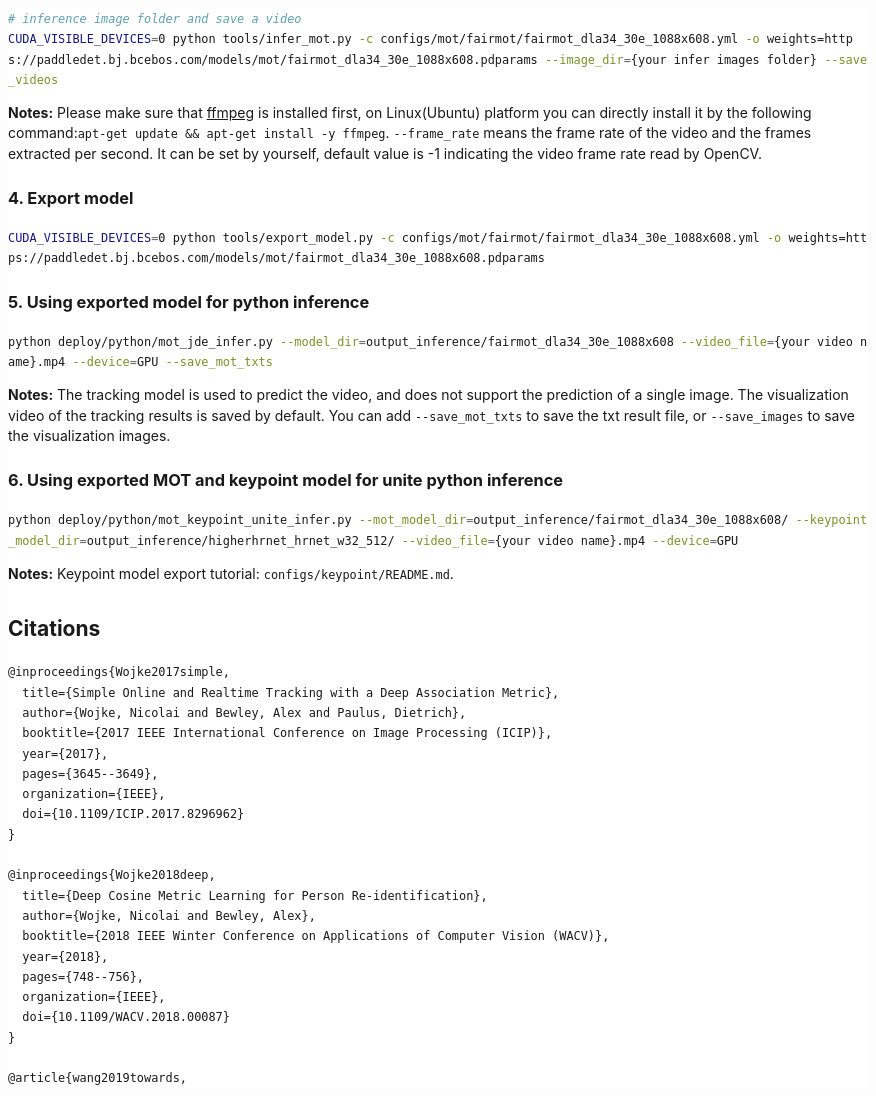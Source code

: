 ```bash
# inference image folder and save a video
CUDA_VISIBLE_DEVICES=0 python tools/infer_mot.py -c configs/mot/fairmot/fairmot_dla34_30e_1088x608.yml -o weights=https://paddledet.bj.bcebos.com/models/mot/fairmot_dla34_30e_1088x608.pdparams --image_dir={your infer images folder} --save_videos
```

**Notes:**
 Please make sure that [ffmpeg](https://ffmpeg.org/ffmpeg.html) is installed first, on Linux(Ubuntu) platform you can directly install it by the following command:`apt-get update && apt-get install -y ffmpeg`. `--frame_rate` means the frame rate of the video and the frames extracted per second. It can be set by yourself, default value is -1 indicating the video frame rate read by OpenCV.


### 4. Export model

```bash
CUDA_VISIBLE_DEVICES=0 python tools/export_model.py -c configs/mot/fairmot/fairmot_dla34_30e_1088x608.yml -o weights=https://paddledet.bj.bcebos.com/models/mot/fairmot_dla34_30e_1088x608.pdparams
```

### 5. Using exported model for python inference

```bash
python deploy/python/mot_jde_infer.py --model_dir=output_inference/fairmot_dla34_30e_1088x608 --video_file={your video name}.mp4 --device=GPU --save_mot_txts
```
**Notes:**
The tracking model is used to predict the video, and does not support the prediction of a single image. The visualization video of the tracking results is saved by default. You can add `--save_mot_txts` to save the txt result file, or `--save_images` to save the visualization images.

### 6. Using exported MOT and keypoint model for unite python inference

```bash
python deploy/python/mot_keypoint_unite_infer.py --mot_model_dir=output_inference/fairmot_dla34_30e_1088x608/ --keypoint_model_dir=output_inference/higherhrnet_hrnet_w32_512/ --video_file={your video name}.mp4 --device=GPU
```
**Notes:**
 Keypoint model export tutorial: `configs/keypoint/README.md`.

## Citations
```
@inproceedings{Wojke2017simple,
  title={Simple Online and Realtime Tracking with a Deep Association Metric},
  author={Wojke, Nicolai and Bewley, Alex and Paulus, Dietrich},
  booktitle={2017 IEEE International Conference on Image Processing (ICIP)},
  year={2017},
  pages={3645--3649},
  organization={IEEE},
  doi={10.1109/ICIP.2017.8296962}
}

@inproceedings{Wojke2018deep,
  title={Deep Cosine Metric Learning for Person Re-identification},
  author={Wojke, Nicolai and Bewley, Alex},
  booktitle={2018 IEEE Winter Conference on Applications of Computer Vision (WACV)},
  year={2018},
  pages={748--756},
  organization={IEEE},
  doi={10.1109/WACV.2018.00087}
}

@article{wang2019towards,
```